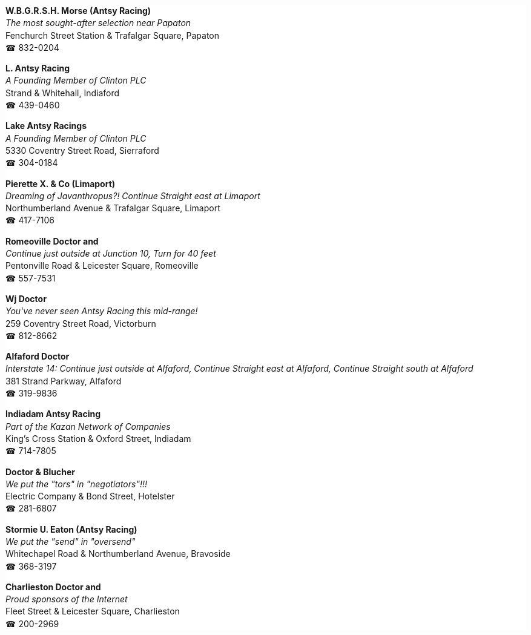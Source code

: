 **W.B.G.R.S.H. Morse (Antsy Racing)**  
_The most sought-after selection near Papaton_  
Fenchurch Street Station & Trafalgar Square, Papaton  
☎ 832-0204

**L. Antsy Racing**  
_A Founding Member of Clinton PLC_  
Strand & Whitehall, Indiaford  
☎ 439-0460

**Lake Antsy Racings**  
_A Founding Member of Clinton PLC_  
5330 Coventry Street Road, Sierraford  
☎ 304-0184

**Pierette X. & Co (Limaport)**  
_Dreaming of Javanthropus?! 
Continue Straight east at Limaport_  
Northumberland Avenue & Trafalgar Square, Limaport  
☎ 417-7106

**Romeoville Doctor and**  
_Continue just outside at Junction 10, Turn for 40 feet_  
Pentonville Road & Leicester Square, Romeoville  
☎ 557-7531

**Wj Doctor**  
_You've never seen Antsy Racing this mid-range!_  
259 Coventry Street Road, Victorburn  
☎ 812-8662

**Alfaford Doctor**  
_Interstate 14: Continue just outside at Alfaford, Continue Straight east at Alfaford, Continue Straight south at Alfaford_  
381 Strand Parkway, Alfaford  
☎ 319-9836

**Indiadam Antsy Racing**  
_Part of the Kazan Network of Companies_  
King’s Cross Station & Oxford Street, Indiadam  
☎ 714-7805

**Doctor & Blucher**  
_We put the "tors" in "negotiators"!!!_  
Electric Company & Bond Street, Hotelster  
☎ 281-6807

**Stormie U. Eaton (Antsy Racing)**  
_We put the "send" in "oversend"_  
Whitechapel Road & Northumberland Avenue, Bravoside  
☎ 368-3197

**Charlieston Doctor and**  
_Proud sponsors of the Internet_  
Fleet Street & Leicester Square, Charlieston  
☎ 200-2969
